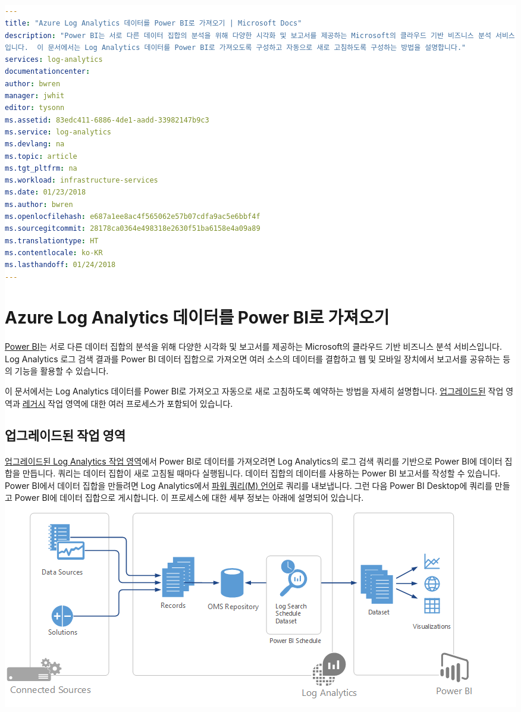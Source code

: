 ```yaml
---
title: "Azure Log Analytics 데이터를 Power BI로 가져오기 | Microsoft Docs"
description: "Power BI는 서로 다른 데이터 집합의 분석을 위해 다양한 시각화 및 보고서를 제공하는 Microsoft의 클라우드 기반 비즈니스 분석 서비스입니다.  이 문서에서는 Log Analytics 데이터를 Power BI로 가져오도록 구성하고 자동으로 새로 고침하도록 구성하는 방법을 설명합니다."
services: log-analytics
documentationcenter: 
author: bwren
manager: jwhit
editor: tysonn
ms.assetid: 83edc411-6886-4de1-aadd-33982147b9c3
ms.service: log-analytics
ms.devlang: na
ms.topic: article
ms.tgt_pltfrm: na
ms.workload: infrastructure-services
ms.date: 01/23/2018
ms.author: bwren
ms.openlocfilehash: e687a1ee8ac4f565062e57b07cdfa9ac5e6bbf4f
ms.sourcegitcommit: 28178ca0364e498318e2630f51ba6158e4a09a89
ms.translationtype: HT
ms.contentlocale: ko-KR
ms.lasthandoff: 01/24/2018
---
```

# <a name="import-azure-log-analytics-data-into-power-bi"></a>Azure Log Analytics 데이터를 Power BI로 가져오기


[Power BI](https://powerbi.microsoft.com/documentation/powerbi-service-get-started/)는 서로 다른 데이터 집합의 분석을 위해 다양한 시각화 및 보고서를 제공하는 Microsoft의 클라우드 기반 비즈니스 분석 서비스입니다.  Log Analytics 로그 검색 결과를 Power BI 데이터 집합으로 가져오면 여러 소스의 데이터를 결합하고 웹 및 모바일 장치에서 보고서를 공유하는 등의 기능을 활용할 수 있습니다.

이 문서에서는 Log Analytics 데이터를 Power BI로 가져오고 자동으로 새로 고침하도록 예약하는 방법을 자세히 설명합니다.  [업그레이드된](#upgraded-workspace) 작업 영역과 [레거시](#legacy-workspace) 작업 영역에 대한 여러 프로세스가 포함되어 있습니다.

## <a name="upgraded-workspace"></a>업그레이드된 작업 영역


[업그레이드된 Log Analytics 작업 영역](log-analytics-log-search-upgrade.md)에서 Power BI로 데이터를 가져오려면 Log Analytics의 로그 검색 쿼리를 기반으로 Power BI에 데이터 집합을 만듭니다.  쿼리는 데이터 집합이 새로 고침될 때마다 실행됩니다.  데이터 집합의 데이터를 사용하는 Power BI 보고서를 작성할 수 있습니다.  Power BI에서 데이터 집합을 만들려면 Log Analytics에서 [파워 쿼리(M) 언어](https://msdn.microsoft.com/library/mt807488.aspx)로 쿼리를 내보냅니다.  그런 다음 Power BI Desktop에 쿼리를 만들고 Power BI에 데이터 집합으로 게시합니다.  이 프로세스에 대한 세부 정보는 아래에 설명되어 있습니다.

![Log Analytics에서 Power BI로](media/log-analytics-powerbi/overview.png)
